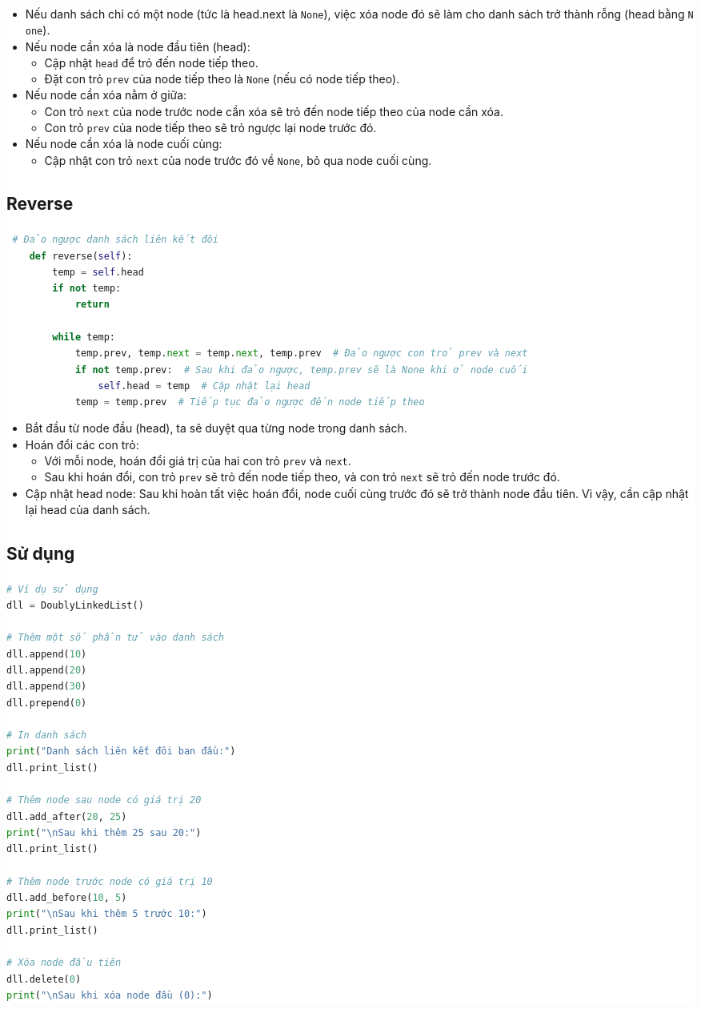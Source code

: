 - Nếu danh sách chỉ có một node (tức là head.next là `None`), việc xóa node đó sẽ làm cho danh sách trở thành rỗng (head bằng `None`).
- Nếu node cần xóa là node đầu tiên (head):
  - Cập nhật `head` để trỏ đến node tiếp theo.
  - Đặt con trỏ `prev` của node tiếp theo là `None` (nếu có node tiếp theo).
- Nếu node cần xóa nằm ở giữa:
  - Con trỏ `next` của node trước node cần xóa sẽ trỏ đến node tiếp theo của node cần xóa.
  - Con trỏ `prev` của node tiếp theo sẽ trỏ ngược lại node trước đó.
- Nếu node cần xóa là node cuối cùng:
  - Cập nhật con trỏ `next` của node trước đó về `None`, bỏ qua node cuối cùng.

## Reverse

```python
 # Đảo ngược danh sách liên kết đôi
    def reverse(self):
        temp = self.head
        if not temp:
            return

        while temp:
            temp.prev, temp.next = temp.next, temp.prev  # Đảo ngược con trỏ prev và next
            if not temp.prev:  # Sau khi đảo ngược, temp.prev sẽ là None khi ở node cuối
                self.head = temp  # Cập nhật lại head
            temp = temp.prev  # Tiếp tục đảo ngược đến node tiếp theo
```

- Bắt đầu từ node đầu (head), ta sẽ duyệt qua từng node trong danh sách.
- Hoán đổi các con trỏ:
  - Với mỗi node, hoán đổi giá trị của hai con trỏ `prev` và `next`.
  - Sau khi hoán đổi, con trỏ `prev` sẽ trỏ đến node tiếp theo, và con trỏ `next` sẽ trỏ đến node trước đó.
- Cập nhật head node: Sau khi hoàn tất việc hoán đổi, node cuối cùng trước đó sẽ trở thành node đầu tiên. Vì vậy, cần cập nhật lại head của danh sách.

## Sử dụng

```python
# Ví dụ sử dụng
dll = DoublyLinkedList()

# Thêm một số phần tử vào danh sách
dll.append(10)
dll.append(20)
dll.append(30)
dll.prepend(0)

# In danh sách
print("Danh sách liên kết đôi ban đầu:")
dll.print_list()

# Thêm node sau node có giá trị 20
dll.add_after(20, 25)
print("\nSau khi thêm 25 sau 20:")
dll.print_list()

# Thêm node trước node có giá trị 10
dll.add_before(10, 5)
print("\nSau khi thêm 5 trước 10:")
dll.print_list()

# Xóa node đầu tiên
dll.delete(0)
print("\nSau khi xóa node đầu (0):")
```
